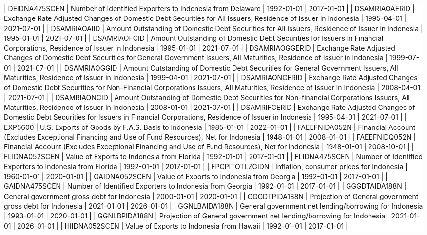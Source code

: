 | DEIDNA475SCEN       | Number of Identified Exporters to Indonesia from Delaware                                                                                                                                         | 1992-01-01          | 2017-01-01        |
| DSAMRIAOAERID       | Exchange Rate Adjusted Changes of Domestic Debt Securities for All Issuers, Residence of Issuer in Indonesia                                                                                      | 1995-04-01          | 2021-07-01        |
| DSAMRIAOAIID        | Amount Outstanding of Domestic Debt Securities for All Issuers, Residence of Issuer in Indonesia                                                                                                  | 1995-01-01          | 2021-07-01        |
| DSAMRIAOFCID        | Amount Outstanding of Domestic Debt Securities for Issuers in Financial Corporations, Residence of Issuer in Indonesia                                                                            | 1995-01-01          | 2021-07-01        |
| DSAMRIAOGGERID      | Exchange Rate Adjusted Changes of Domestic Debt Securities for General Government Issuers, All Maturities, Residence of Issuer in Indonesia                                                       | 1999-07-01          | 2021-07-01        |
| DSAMRIAOGGID        | Amount Outstanding of Domestic Debt Securities for General Government Issuers, All Maturities, Residence of Issuer in Indonesia                                                                   | 1999-04-01          | 2021-07-01        |
| DSAMRIAONCERID      | Exchange Rate Adjusted Changes of Domestic Debt Securities for Non-Financial Corporations Issuers, All Maturities, Residence of Issuer in Indonesia                                               | 2008-04-01          | 2021-07-01        |
| DSAMRIAONCID        | Amount Outstanding of Domestic Debt Securities for Non-financial Corporations Issuers, All Maturities, Residence of Issuer in Indonesia                                                           | 2008-01-01          | 2021-07-01        |
| DSAMRIFCERID        | Exchange Rate Adjusted Changes of Domestic Debt Securities for Issuers in Financial Corporations, Residence of Issuer in Indonesia                                                                | 1995-04-01          | 2021-07-01        |
| EXP5600             | U.S. Exports of Goods by F.A.S. Basis to Indonesia                                                                                                                                                | 1985-01-01          | 2022-01-01        |
| FAEEFNIDA052N       | Financial Account (Excludes Exceptional Financing and Use of Fund Resources), Net for Indonesia                                                                                                   | 1948-01-01          | 2008-01-01        |
| FAEEFNIDQ052N       | Financial Account (Excludes Exceptional Financing and Use of Fund Resources), Net for Indonesia                                                                                                   | 1948-01-01          | 2008-10-01        |
| FLIDNA052SCEN       | Value of Exports to Indonesia from Florida                                                                                                                                                        | 1992-01-01          | 2017-01-01        |
| FLIDNA475SCEN       | Number of Identified Exporters to Indonesia from Florida                                                                                                                                          | 1992-01-01          | 2017-01-01        |
| FPCPITOTLZGIDN      | Inflation, consumer prices for Indonesia                                                                                                                                                          | 1960-01-01          | 2020-01-01        |
| GAIDNA052SCEN       | Value of Exports to Indonesia from Georgia                                                                                                                                                        | 1992-01-01          | 2017-01-01        |
| GAIDNA475SCEN       | Number of Identified Exporters to Indonesia from Georgia                                                                                                                                          | 1992-01-01          | 2017-01-01        |
| GGGDTAIDA188N       | General government gross debt for Indonesia                                                                                                                                                       | 2000-01-01          | 2020-01-01        |
| GGGDTPIDA188N       | Projection of General government gross debt for Indonesia                                                                                                                                         | 2021-01-01          | 2026-01-01        |
| GGNLBAIDA188N       | General government net lending/borrowing for Indonesia                                                                                                                                            | 1993-01-01          | 2020-01-01        |
| GGNLBPIDA188N       | Projection of General government net lending/borrowing for Indonesia                                                                                                                              | 2021-01-01          | 2026-01-01        |
| HIIDNA052SCEN       | Value of Exports to Indonesia from Hawaii                                                                                                                                                         | 1992-01-01          | 2017-01-01        |